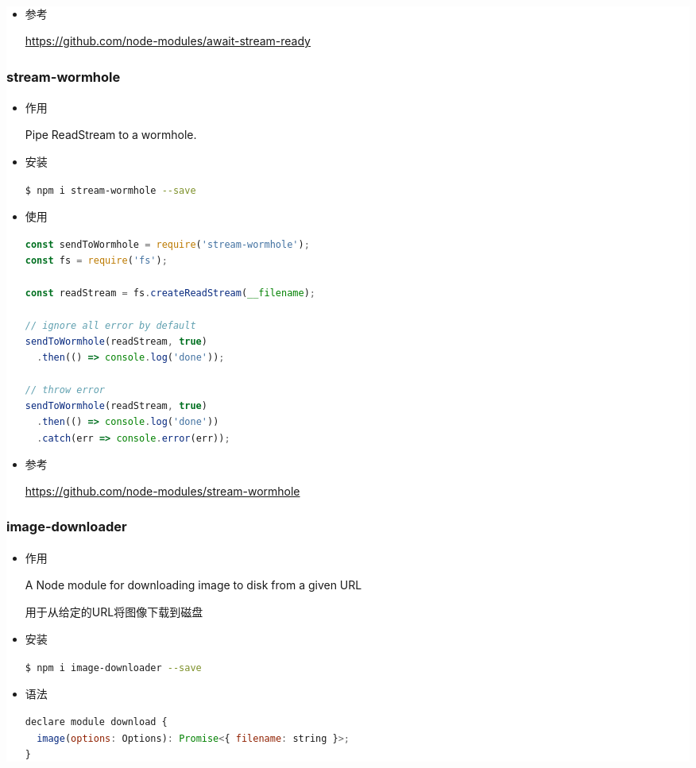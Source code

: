 - 参考

  https://github.com/node-modules/await-stream-ready

### stream-wormhole

- 作用

  Pipe ReadStream to a wormhole.

- 安装

  ```bash
  $ npm i stream-wormhole --save
  ```

- 使用

  ```js
  const sendToWormhole = require('stream-wormhole');
  const fs = require('fs');
  
  const readStream = fs.createReadStream(__filename);
  
  // ignore all error by default
  sendToWormhole(readStream, true)
    .then(() => console.log('done'));
  
  // throw error
  sendToWormhole(readStream, true)
    .then(() => console.log('done'))
    .catch(err => console.error(err));
  ```

- 参考

  https://github.com/node-modules/stream-wormhole

### image-downloader

- 作用

  A Node module for downloading image to disk from a given URL

  用于从给定的URL将图像下载到磁盘

- 安装

  ```bash
  $ npm i image-downloader --save
  ```

- 语法

  ```js
  declare module download {
    image(options: Options): Promise<{ filename: string }>;
  }
  ```
